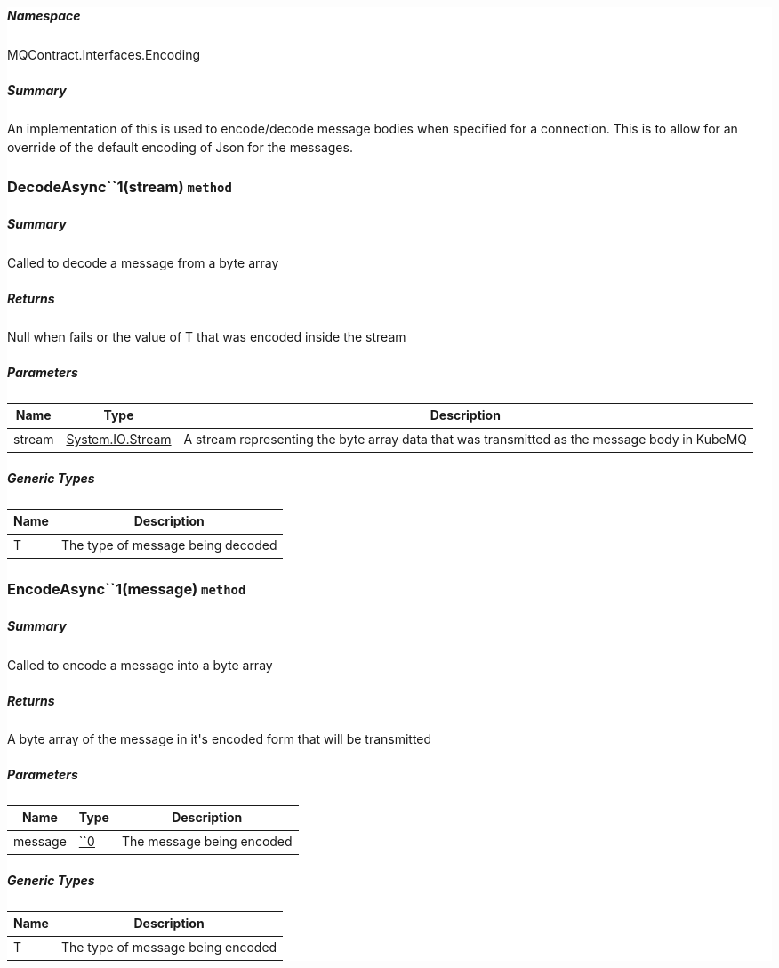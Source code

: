 ##### Namespace

MQContract.Interfaces.Encoding

##### Summary

An implementation of this is used to encode/decode message bodies when 
specified for a connection.  This is to allow for an override of the 
default encoding of Json for the messages.

<a name='M-MQContract-Interfaces-Encoding-IMessageEncoder-DecodeAsync``1-System-IO-Stream-'></a>
### DecodeAsync\`\`1(stream) `method`

##### Summary

Called to decode a message from a byte array

##### Returns

Null when fails or the value of T that was encoded inside the stream

##### Parameters

| Name | Type | Description |
| ---- | ---- | ----------- |
| stream | [System.IO.Stream](http://msdn.microsoft.com/query/dev14.query?appId=Dev14IDEF1&l=EN-US&k=k:System.IO.Stream 'System.IO.Stream') | A stream representing the byte array data that was transmitted as the message body in KubeMQ |

##### Generic Types

| Name | Description |
| ---- | ----------- |
| T | The type of message being decoded |

<a name='M-MQContract-Interfaces-Encoding-IMessageEncoder-EncodeAsync``1-``0-'></a>
### EncodeAsync\`\`1(message) `method`

##### Summary

Called to encode a message into a byte array

##### Returns

A byte array of the message in it's encoded form that will be transmitted

##### Parameters

| Name | Type | Description |
| ---- | ---- | ----------- |
| message | [\`\`0](#T-``0 '``0') | The message being encoded |

##### Generic Types

| Name | Description |
| ---- | ----------- |
| T | The type of message being encoded |
